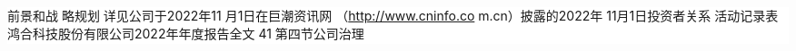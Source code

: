 前景和战
略规划
详见公司于2022年11
月1日在巨潮资讯网
（http://www.cninfo.co
m.cn）披露的2022年
11月1日投资者关系
活动记录表鸿合科技股份有限公司2022年年度报告全文
41
第四节公司治理